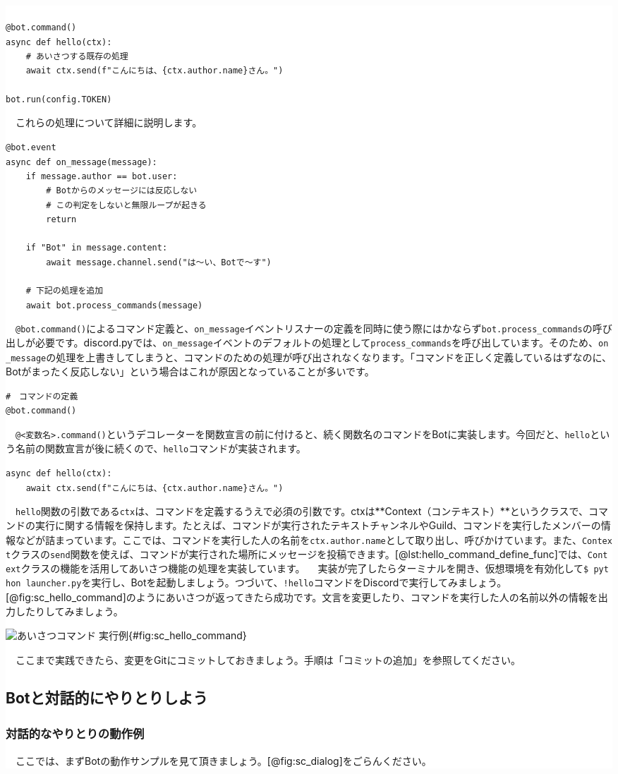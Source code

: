 ```{#lst:hello_command .python caption="あいさつコマンドを実装しよう"}

@bot.command()
async def hello(ctx):
    # あいさつする既存の処理
    await ctx.send(f"こんにちは、{ctx.author.name}さん。")
    
bot.run(config.TOKEN)
```

　これらの処理について詳細に説明します。

```{#lst:hello_command_process_commands .python caption="on_messageイベントリスナー定義時に必須の記述"}
@bot.event
async def on_message(message):
    if message.author == bot.user:
        # Botからのメッセージには反応しない
        # この判定をしないと無限ループが起きる
        return

    if "Bot" in message.content:
        await message.channel.send("は～い、Botで～す")
        
    # 下記の処理を追加
    await bot.process_commands(message)
```

　`@bot.command()`によるコマンド定義と、`on_message`イベントリスナーの定義を同時に使う際にはかならず`bot.process_commands`の呼び出しが必要です。discord.pyでは、`on_message`イベントのデフォルトの処理として`process_commands`を呼び出しています。そのため、`on_message`の処理を上書きしてしまうと、コマンドのための処理が呼び出されなくなります。「コマンドを正しく定義しているはずなのに、Botがまったく反応しない」という場合はこれが原因となっていることが多いです。

```{#lst:hello_command_bot_command .python caption="コマンドの定義"}
#　コマンドの定義
@bot.command()
```

　`@<変数名>.command()`というデコレーターを関数宣言の前に付けると、続く関数名のコマンドをBotに実装します。今回だと、`hello`という名前の関数宣言が後に続くので、`hello`コマンドが実装されます。

```{#lst:hello_command_define_func .python caption="コマンド処理内容の定義"}
async def hello(ctx):
    await ctx.send(f"こんにちは、{ctx.author.name}さん。")
```

　`hello`関数の引数である`ctx`は、コマンドを定義するうえで必須の引数です。ctxは**Context（コンテキスト）**というクラスで、コマンドの実行に関する情報を保持します。たとえば、コマンドが実行されたテキストチャンネルやGuild、コマンドを実行したメンバーの情報などが詰まっています。ここでは、コマンドを実行した人の名前を`ctx.author.name`として取り出し、呼びかけています。また、`Context`クラスの`send`関数を使えば、コマンドが実行された場所にメッセージを投稿できます。[@lst:hello_command_define_func]では、`Context`クラスの機能を活用してあいさつ機能の処理を実装しています。
　実装が完了したらターミナルを開き、仮想環境を有効化して`$ python launcher.py`を実行し、Botを起動しましょう。つづいて、`!hello`コマンドをDiscordで実行してみましょう。[@fig:sc_hello_command]のようにあいさつが返ってきたら成功です。文言を変更したり、コマンドを実行した人の名前以外の情報を出力したりしてみましょう。

![あいさつコマンド 実行例](resource/image/sc_hello_command.png){#fig:sc_hello_command}

　ここまで実践できたら、変更をGitにコミットしておきましょう。手順は「コミットの追加」を参照してください。

## Botと対話的にやりとりしよう
### 対話的なやりとりの動作例
　ここでは、まずBotの動作サンプルを見て頂きましょう。[@fig:sc_dialog]をごらんください。
